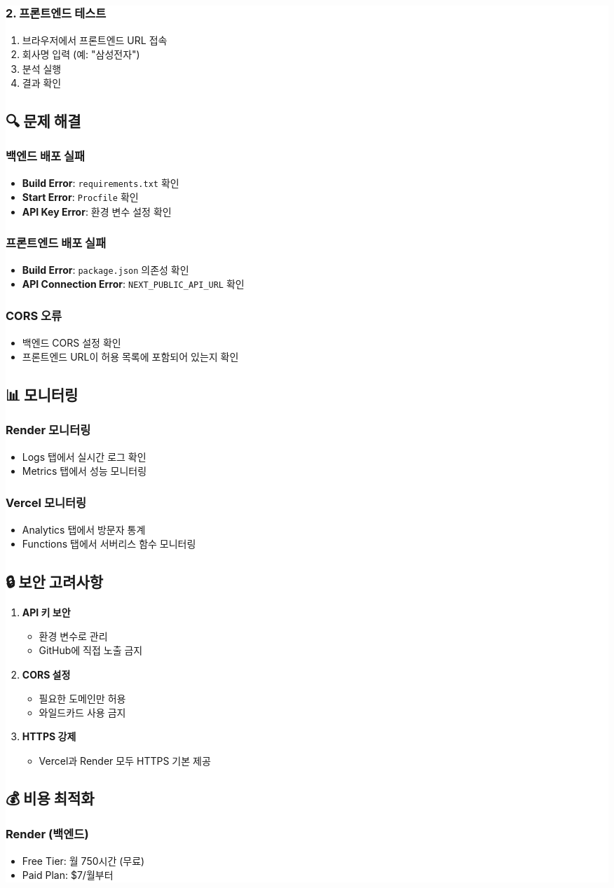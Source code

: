 ### 2. 프론트엔드 테스트
1. 브라우저에서 프론트엔드 URL 접속
2. 회사명 입력 (예: "삼성전자")
3. 분석 실행
4. 결과 확인

## 🔍 문제 해결

### 백엔드 배포 실패
- **Build Error**: `requirements.txt` 확인
- **Start Error**: `Procfile` 확인
- **API Key Error**: 환경 변수 설정 확인

### 프론트엔드 배포 실패
- **Build Error**: `package.json` 의존성 확인
- **API Connection Error**: `NEXT_PUBLIC_API_URL` 확인

### CORS 오류
- 백엔드 CORS 설정 확인
- 프론트엔드 URL이 허용 목록에 포함되어 있는지 확인

## 📊 모니터링

### Render 모니터링
- Logs 탭에서 실시간 로그 확인
- Metrics 탭에서 성능 모니터링

### Vercel 모니터링
- Analytics 탭에서 방문자 통계
- Functions 탭에서 서버리스 함수 모니터링

## 🔒 보안 고려사항

1. **API 키 보안**
   - 환경 변수로 관리
   - GitHub에 직접 노출 금지

2. **CORS 설정**
   - 필요한 도메인만 허용
   - 와일드카드 사용 금지

3. **HTTPS 강제**
   - Vercel과 Render 모두 HTTPS 기본 제공

## 💰 비용 최적화

### Render (백엔드)
- Free Tier: 월 750시간 (무료)
- Paid Plan: $7/월부터

